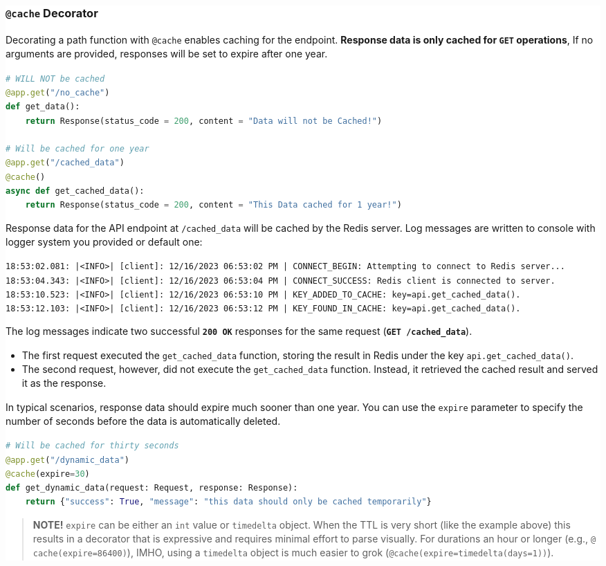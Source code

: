 ### `@cache` Decorator

Decorating a path function with `@cache` enables caching for the endpoint. **Response data is only cached for `GET` operations**, If no arguments are provided, responses will be set to expire after one year.

```python
# WILL NOT be cached
@app.get("/no_cache")
def get_data():
    return Response(status_code = 200, content = "Data will not be Cached!")

# Will be cached for one year
@app.get("/cached_data")
@cache()
async def get_cached_data():
    return Response(status_code = 200, content = "This Data cached for 1 year!")
```

Response data for the API endpoint at `/cached_data` will be cached by the Redis server. Log messages are written to console with logger system you provided or default one:

```console
18:53:02.081: |<INFO>| [client]: 12/16/2023 06:53:02 PM | CONNECT_BEGIN: Attempting to connect to Redis server...
18:53:04.343: |<INFO>| [client]: 12/16/2023 06:53:04 PM | CONNECT_SUCCESS: Redis client is connected to server.
18:53:10.523: |<INFO>| [client]: 12/16/2023 06:53:10 PM | KEY_ADDED_TO_CACHE: key=api.get_cached_data().
18:53:12.103: |<INFO>| [client]: 12/16/2023 06:53:12 PM | KEY_FOUND_IN_CACHE: key=api.get_cached_data().
```

The log messages indicate two successful **`200 OK`** responses for the same request (**`GET /cached_data`**). 

- The first request executed the `get_cached_data` function, storing the result in Redis under the key `api.get_cached_data()`. 
- The second request, however, did not execute the `get_cached_data` function. Instead, it retrieved the cached result and served it as the response.

In typical scenarios, response data should expire much sooner than one year. You can use the `expire` parameter to specify the number of seconds before the data is automatically deleted.

```python
# Will be cached for thirty seconds
@app.get("/dynamic_data")
@cache(expire=30)
def get_dynamic_data(request: Request, response: Response):
    return {"success": True, "message": "this data should only be cached temporarily"}
```

> **NOTE!** `expire` can be either an `int` value or `timedelta` object. When the TTL is very short (like the example above) this results in a decorator that is expressive and requires minimal effort to parse visually. For durations an hour or longer (e.g., `@cache(expire=86400)`), IMHO, using a `timedelta` object is much easier to grok (`@cache(expire=timedelta(days=1))`).
